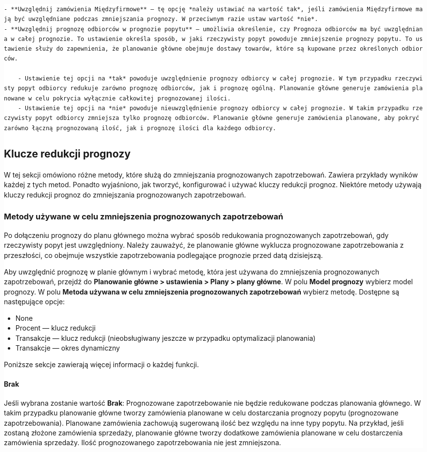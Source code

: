     - **Uwzględnij zamówienia Międzyfirmowe** — tę opcję *należy ustawiać na wartość tak*, jeśli zamówienia Międzyfirmowe mają być uwzględniane podczas zmniejszania prognozy. W przeciwnym razie ustaw wartość *nie*.
    - **Uwzględnij prognozę odbiorców w prognozie popytu** — umożliwia określenie, czy Prognoza odbiorców ma być uwzględniana w całej prognozie. To ustawienie określa sposób, w jaki rzeczywisty popyt powoduje zmniejszenie prognozy popytu. To ustawienie służy do zapewnienia, że planowanie główne obejmuje dostawy towarów, które są kupowane przez określonych odbiorców.

        - Ustawienie tej opcji na *tak* powoduje uwzględnienie prognozy odbiorcy w całej prognozie. W tym przypadku rzeczywisty popyt odbiorcy redukuje zarówno prognozę odbiorców, jak i prognozę ogólną. Planowanie główne generuje zamówienia planowane w celu pokrycia wyłącznie całkowitej prognozowanej ilości.
        - Ustawienie tej opcji na *nie* powoduje nieuwzględnienie prognozy odbiorcy w całej prognozie. W takim przypadku rzeczywisty popyt odbiorcy zmniejsza tylko prognozę odbiorców. Planowanie główne generuje zamówienia planowane, aby pokryć zarówno łączną prognozowaną ilość, jak i prognozę ilości dla każdego odbiorcy.

## <a name="forecast-reduction-keys"></a><a name="reduction-keys"></a>Klucze redukcji prognozy

W tej sekcji omówiono różne metody, które służą do zmniejszania prognozowanych zapotrzebowań. Zawiera przykłady wyników każdej z tych metod. Ponadto wyjaśniono, jak tworzyć, konfigurować i używać kluczy redukcji prognoz. Niektóre metody używają kluczy redukcji prognoz do zmniejszania prognozowanych zapotrzebowań.

### <a name="methods-that-are-used-to-reduce-forecast-requirements"></a>Metody używane w celu zmniejszenia prognozowanych zapotrzebowań

Po dołączeniu prognozy do planu głównego można wybrać sposób redukowania prognozowanych zapotrzebowań, gdy rzeczywisty popyt jest uwzględniony. Należy zauważyć, że planowanie główne wyklucza prognozowane zapotrzebowania z przeszłości, co obejmuje wszystkie zapotrzebowania podlegające prognozie przed datą dzisiejszą.

Aby uwzględnić prognozę w planie głównym i wybrać metodę, która jest używana do zmniejszenia prognozowanych zapotrzebowań, przejdź do **Planowanie główne \> ustawienia \> Plany \> plany główne**. W polu **Model prognozy** wybierz model prognozy. W polu **Metoda używana w celu zmniejszenia prognozowanych zapotrzebowań** wybierz metodę. Dostępne są następujące opcje:

- None
- Procent — klucz redukcji
- Transakcje — klucz redukcji (nieobsługiwany jeszcze w przypadku optymalizacji planowania)
- Transakcje — okres dynamiczny

Poniższe sekcje zawierają więcej informacji o każdej funkcji.

#### <a name="none"></a>Brak

Jeśli wybrana zostanie wartość **Brak**: Prognozowane zapotrzebowanie nie będzie redukowane podczas planowania głównego. W takim przypadku planowanie główne tworzy zamówienia planowane w celu dostarczania prognozy popytu (prognozowane zapotrzebowania). Planowane zamówienia zachowują sugerowaną ilość bez względu na inne typy popytu. Na przykład, jeśli zostaną złożone zamówienia sprzedaży, planowanie główne tworzy dodatkowe zamówienia planowane w celu dostarczenia zamówienia sprzedaży. Ilość prognozowanego zapotrzebowania nie jest zmniejszona.
